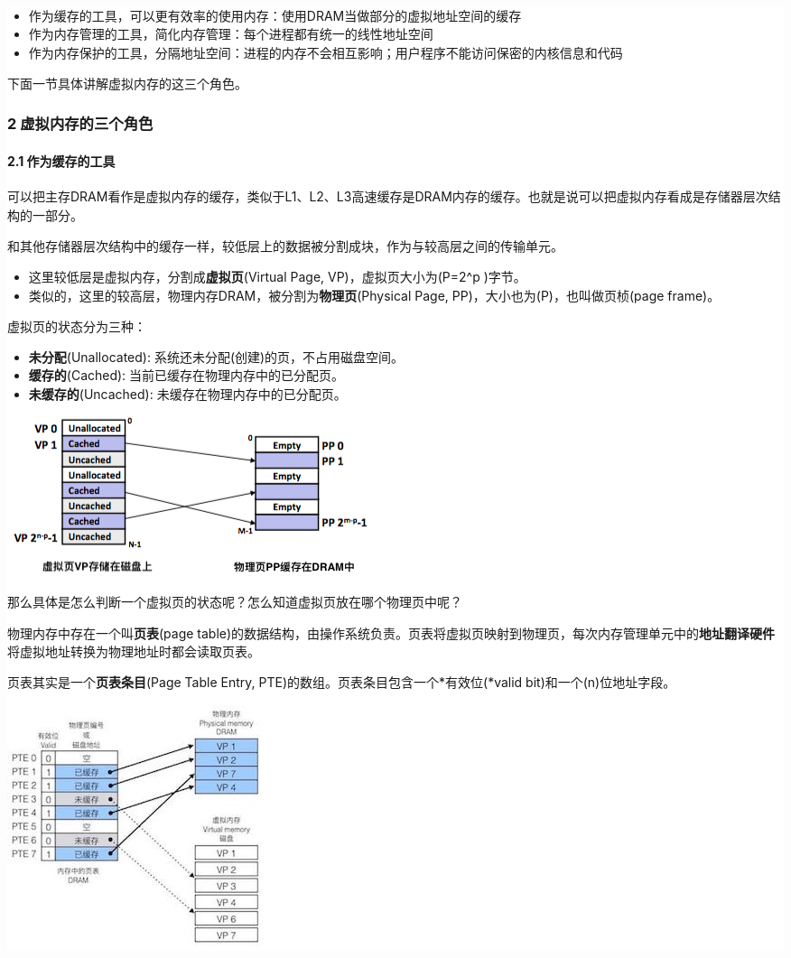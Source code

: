 * 作为缓存的工具，可以更有效率的使用内存：使用DRAM当做部分的虚拟地址空间的缓存
* 作为内存管理的工具，简化内存管理：每个进程都有统一的线性地址空间
* 作为内存保护的工具，分隔地址空间：进程的内存不会相互影响；用户程序不能访问保密的内核信息和代码

下面一节具体讲解虚拟内存的这三个角色。


### 2 虚拟内存的三个角色

#### 2.1 作为缓存的工具

可以把主存DRAM看作是虚拟内存的缓存，类似于L1、L2、L3高速缓存是DRAM内存的缓存。也就是说可以把虚拟内存看成是存储器层次结构的一部分。


和其他存储器层次结构中的缓存一样，较低层上的数据被分割成块，作为与较高层之间的传输单元。

* 这里较低层是虚拟内存，分割成**虚拟页**(Virtual Page, VP)，虚拟页大小为\(P=2^p \)字节。
* 类似的，这里的较高层，物理内存DRAM，被分割为**物理页**(Physical Page, PP)，大小也为\(P\)，也叫做页桢(page frame)。

虚拟页的状态分为三种：

* **未分配**(Unallocated): 系统还未分配(创建)的页，不占用磁盘空间。
* **缓存的**(Cached): 当前已缓存在物理内存中的已分配页。
* **未缓存的**(Uncached): 未缓存在物理内存中的已分配页。


![vm_as_cache](figures/vm_as_cache.png)



那么具体是怎么判断一个虚拟页的状态呢？怎么知道虚拟页放在哪个物理页中呢？

物理内存中存在一个叫**页表**(page table)的数据结构，由操作系统负责。页表将虚拟页映射到物理页，每次内存管理单元中的**地址翻译硬件**将虚拟地址转换为物理地址时都会读取页表。

页表其实是一个**页表条目**(Page Table Entry, PTE)的数组。页表条目包含一个*有效位(*valid bit)和一个\(n\)位地址字段。

![page_table](figures/page_table.jpg)
